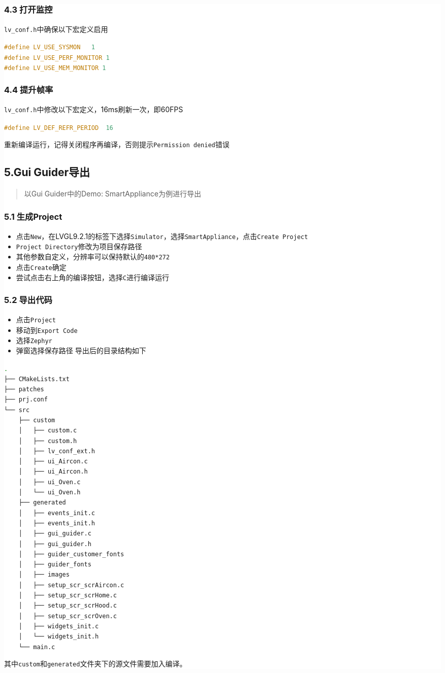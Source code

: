 ### 4.3 打开监控
`lv_conf.h`中确保以下宏定义启用
```c
#define LV_USE_SYSMON   1
#define LV_USE_PERF_MONITOR 1
#define LV_USE_MEM_MONITOR 1
```

### 4.4 提升帧率
`lv_conf.h`中修改以下宏定义，16ms刷新一次，即60FPS
```c
#define LV_DEF_REFR_PERIOD  16
```

重新编译运行，记得关闭程序再编译，否则提示`Permission denied`错误

## 5.Gui Guider导出

> 以Gui Guider中的Demo: SmartAppliance为例进行导出

### 5.1 生成Project
- 点击`New`，在LVGL9.2.1的标签下选择`Simulator`，选择`SmartAppliance`，点击`Create Project`
- `Project Directory`修改为项目保存路径
- 其他参数自定义，分辨率可以保持默认的`480*272`
- 点击`Create`确定
- 尝试点击右上角的编译按钮，选择`C`进行编译运行

### 5.2 导出代码
- 点击`Project`
- 移动到`Export Code`
- 选择`Zephyr`
- 弹窗选择保存路径
导出后的目录结构如下
```sh
.
├── CMakeLists.txt
├── patches
├── prj.conf
└── src
    ├── custom
    │   ├── custom.c
    │   ├── custom.h
    │   ├── lv_conf_ext.h
    │   ├── ui_Aircon.c
    │   ├── ui_Aircon.h
    │   ├── ui_Oven.c
    │   └── ui_Oven.h
    ├── generated
    │   ├── events_init.c
    │   ├── events_init.h
    │   ├── gui_guider.c
    │   ├── gui_guider.h
    │   ├── guider_customer_fonts
    │   ├── guider_fonts
    │   ├── images
    │   ├── setup_scr_scrAircon.c
    │   ├── setup_scr_scrHome.c
    │   ├── setup_scr_scrHood.c
    │   ├── setup_scr_scrOven.c
    │   ├── widgets_init.c
    │   └── widgets_init.h
    └── main.c
```
其中`custom`和`generated`文件夹下的源文件需要加入编译。